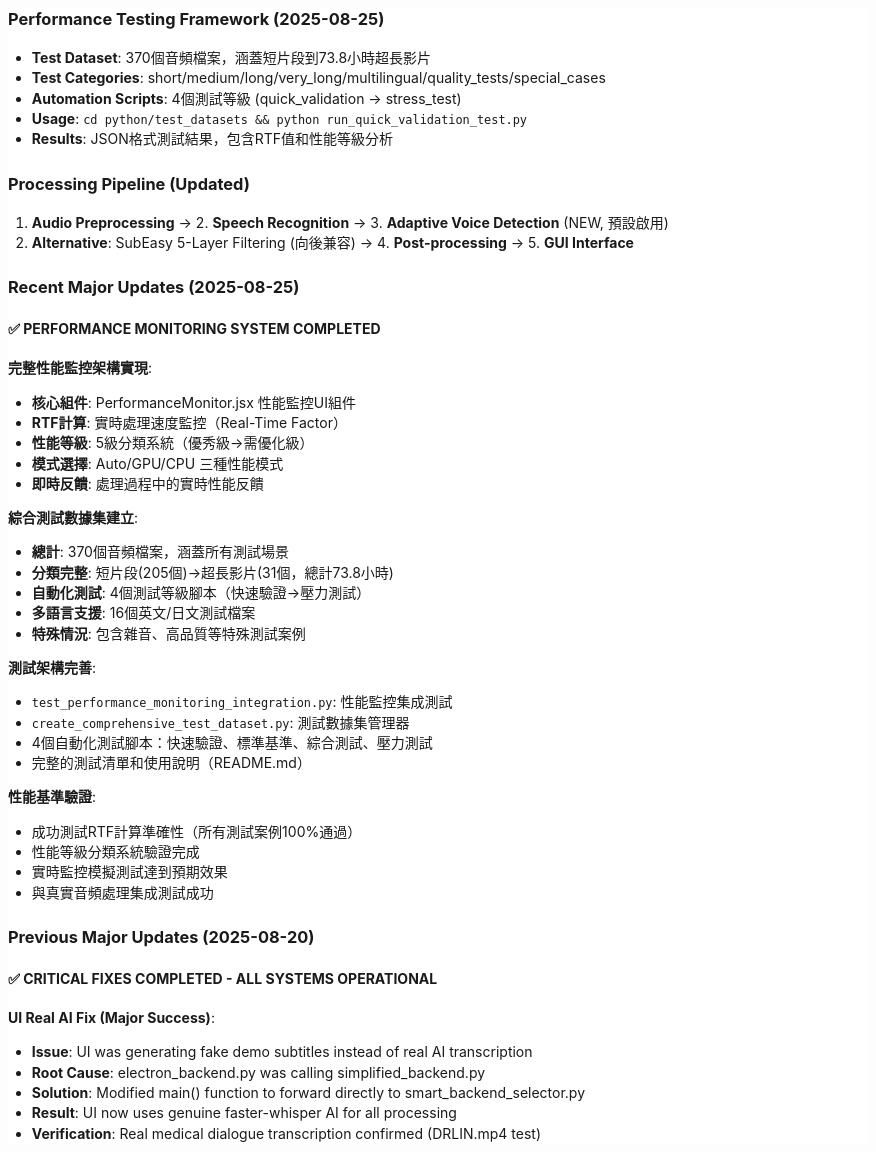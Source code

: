 ### Performance Testing Framework (2025-08-25)
- **Test Dataset**: 370個音頻檔案，涵蓋短片段到73.8小時超長影片
- **Test Categories**: short/medium/long/very_long/multilingual/quality_tests/special_cases
- **Automation Scripts**: 4個測試等級 (quick_validation → stress_test)
- **Usage**: `cd python/test_datasets && python run_quick_validation_test.py`
- **Results**: JSON格式測試結果，包含RTF值和性能等級分析

### Processing Pipeline (Updated)
1. **Audio Preprocessing** → 2. **Speech Recognition** → 3. **Adaptive Voice Detection** (NEW, 預設啟用)
2. **Alternative**: SubEasy 5-Layer Filtering (向後兼容) → 4. **Post-processing** → 5. **GUI Interface**

### Recent Major Updates (2025-08-25)

#### ✅ **PERFORMANCE MONITORING SYSTEM COMPLETED**

**完整性能監控架構實現**:
- **核心組件**: PerformanceMonitor.jsx 性能監控UI組件
- **RTF計算**: 實時處理速度監控（Real-Time Factor）
- **性能等級**: 5級分類系統（優秀級→需優化級）
- **模式選擇**: Auto/GPU/CPU 三種性能模式
- **即時反饋**: 處理過程中的實時性能反饋

**綜合測試數據集建立**:
- **總計**: 370個音頻檔案，涵蓋所有測試場景
- **分類完整**: 短片段(205個)→超長影片(31個，總計73.8小時)
- **自動化測試**: 4個測試等級腳本（快速驗證→壓力測試）
- **多語言支援**: 16個英文/日文測試檔案
- **特殊情況**: 包含雜音、高品質等特殊測試案例

**測試架構完善**:
- `test_performance_monitoring_integration.py`: 性能監控集成測試
- `create_comprehensive_test_dataset.py`: 測試數據集管理器
- 4個自動化測試腳本：快速驗證、標準基準、綜合測試、壓力測試
- 完整的測試清單和使用說明（README.md）

**性能基準驗證**:
- 成功測試RTF計算準確性（所有測試案例100%通過）
- 性能等級分類系統驗證完成
- 實時監控模擬測試達到預期效果
- 與真實音頻處理集成測試成功

### Previous Major Updates (2025-08-20)

#### ✅ **CRITICAL FIXES COMPLETED - ALL SYSTEMS OPERATIONAL**

**UI Real AI Fix (Major Success)**:
- **Issue**: UI was generating fake demo subtitles instead of real AI transcription
- **Root Cause**: electron_backend.py was calling simplified_backend.py 
- **Solution**: Modified main() function to forward directly to smart_backend_selector.py
- **Result**: UI now uses genuine faster-whisper AI for all processing
- **Verification**: Real medical dialogue transcription confirmed (DRLIN.mp4 test)

